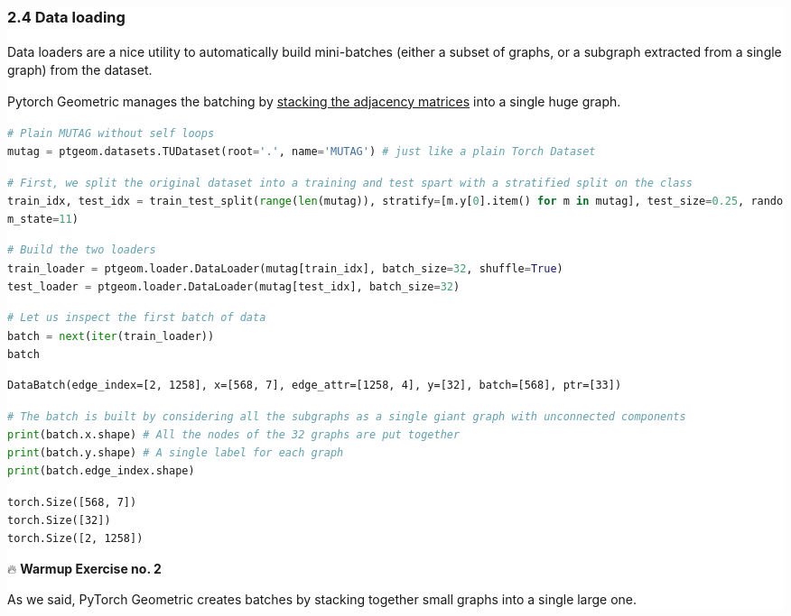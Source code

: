 

### 2.4 Data loading

Data loaders are a nice utility to automatically build mini-batches (either a subset of graphs, or a subgraph extracted from a single graph) from the dataset.


Pytorch Geometric manages the batching by [stacking the adjacency matrices](https://pytorch-geometric.readthedocs.io/en/latest/advanced/batching.html) into a single huge graph.




```python
# Plain MUTAG without self loops
mutag = ptgeom.datasets.TUDataset(root='.', name='MUTAG') # just like a plain Torch Dataset
```


```python
# First, we split the original dataset into a training and test spart with a stratified split on the class
train_idx, test_idx = train_test_split(range(len(mutag)), stratify=[m.y[0].item() for m in mutag], test_size=0.25, random_state=11)
```


```python
# Build the two loaders
train_loader = ptgeom.loader.DataLoader(mutag[train_idx], batch_size=32, shuffle=True)
test_loader = ptgeom.loader.DataLoader(mutag[test_idx], batch_size=32)
```


```python
# Let us inspect the first batch of data
batch = next(iter(train_loader))
batch
```




    DataBatch(edge_index=[2, 1258], x=[568, 7], edge_attr=[1258, 4], y=[32], batch=[568], ptr=[33])




```python
# The batch is built by considering all the subgraphs as a single giant graph with unconnected components
print(batch.x.shape) # All the nodes of the 32 graphs are put together
print(batch.y.shape) # A single label for each graph
print(batch.edge_index.shape)
```

    torch.Size([568, 7])
    torch.Size([32])
    torch.Size([2, 1258])


🔥 **Warmup Exercise no. 2**

As we said, PyTorch Geometric creates batches by stacking together small graphs into a single large one.
